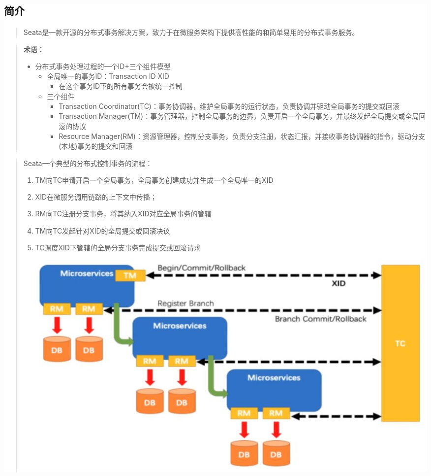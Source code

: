 ## 简介

> Seata是一款开源的分布式事务解决方案，致力于在微服务架构下提供高性能的和简单易用的分布式事务服务。

> **术语：**
>
> * 分布式事务处理过程的一个ID+三个组件模型
>   * 全局唯一的事务ID：Transaction ID XID
>     * 在这个事务ID下的所有事务会被统一控制
>   * 三个组件
>     * Transaction Coordinator(TC)：事务协调器，维护全局事务的运行状态，负责协调并驱动全局事务的提交或回滚
>     * Transaction Manager(TM)：事务管理器，控制全局事务的边界，负责开启一个全局事务，并最终发起全局提交或全局回滚的协议
>     * Resource Manager(RM)：资源管理器，控制分支事务，负责分支注册，状态汇报，并接收事务协调器的指令，驱动分支(本地)事务的提交和回滚

> Seata一个典型的分布式控制事务的流程：
>
> 1. TM向TC申请开启一个全局事务，全局事务创建成功并生成一个全局唯一的XID
>
> 2. XID在微服务调用链路的上下文中传播；
>
> 3. RM向TC注册分支事务，将其纳入XID对应全局事务的管辖
>
> 4. TM向TC发起针对XID的全局提交或回滚决议
>
> 5. TC调度XID下管辖的全局分支事务完成提交或回滚请求
>
>    ![](.\img\177.jpg)
